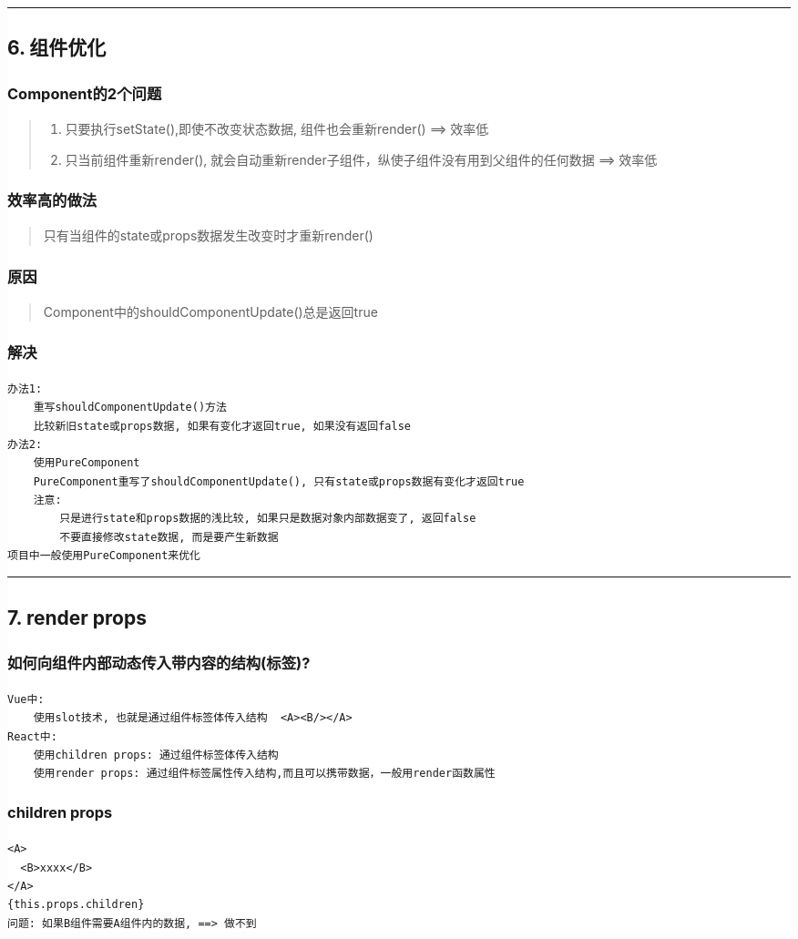 

<hr/>


## 6. 组件优化

### Component的2个问题 

> 1. 只要执行setState(),即使不改变状态数据, 组件也会重新render() ==> 效率低
>
> 2. 只当前组件重新render(), 就会自动重新render子组件，纵使子组件没有用到父组件的任何数据 ==> 效率低

### 效率高的做法

>  只有当组件的state或props数据发生改变时才重新render()

### 原因

>  Component中的shouldComponentUpdate()总是返回true

### 解决

	办法1: 
		重写shouldComponentUpdate()方法
		比较新旧state或props数据, 如果有变化才返回true, 如果没有返回false
	办法2:  
		使用PureComponent
		PureComponent重写了shouldComponentUpdate(), 只有state或props数据有变化才返回true
		注意: 
			只是进行state和props数据的浅比较, 如果只是数据对象内部数据变了, 返回false  
			不要直接修改state数据, 而是要产生新数据
	项目中一般使用PureComponent来优化



<hr/>


## 7. render props

### 如何向组件内部动态传入带内容的结构(标签)?

	Vue中: 
		使用slot技术, 也就是通过组件标签体传入结构  <A><B/></A>
	React中:
		使用children props: 通过组件标签体传入结构
		使用render props: 通过组件标签属性传入结构,而且可以携带数据，一般用render函数属性

### children props

	<A>
	  <B>xxxx</B>
	</A>
	{this.props.children}
	问题: 如果B组件需要A组件内的数据, ==> 做不到 
